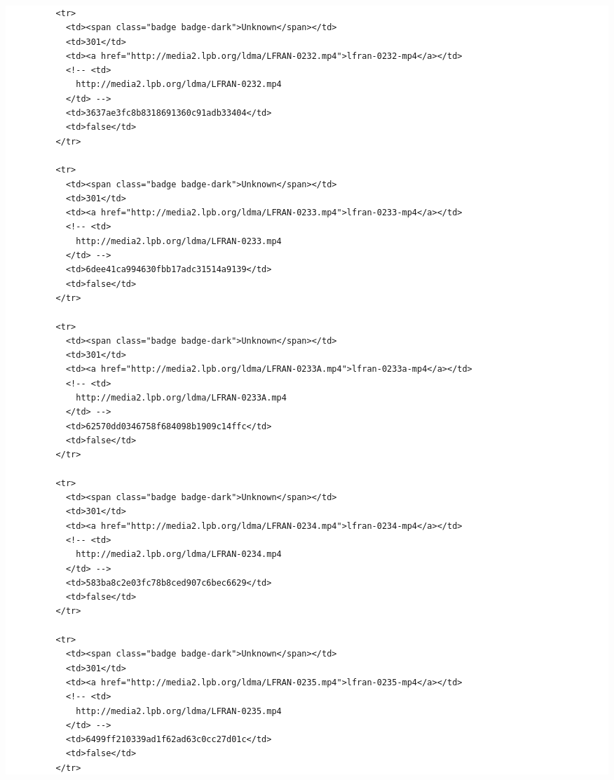               <tr>
                <td><span class="badge badge-dark">Unknown</span></td>
                <td>301</td>
                <td><a href="http://media2.lpb.org/ldma/LFRAN-0232.mp4">lfran-0232-mp4</a></td>
                <!-- <td>
                  http://media2.lpb.org/ldma/LFRAN-0232.mp4
                </td> -->
                <td>3637ae3fc8b8318691360c91adb33404</td>
                <td>false</td>
              </tr>
            
              <tr>
                <td><span class="badge badge-dark">Unknown</span></td>
                <td>301</td>
                <td><a href="http://media2.lpb.org/ldma/LFRAN-0233.mp4">lfran-0233-mp4</a></td>
                <!-- <td>
                  http://media2.lpb.org/ldma/LFRAN-0233.mp4
                </td> -->
                <td>6dee41ca994630fbb17adc31514a9139</td>
                <td>false</td>
              </tr>
            
              <tr>
                <td><span class="badge badge-dark">Unknown</span></td>
                <td>301</td>
                <td><a href="http://media2.lpb.org/ldma/LFRAN-0233A.mp4">lfran-0233a-mp4</a></td>
                <!-- <td>
                  http://media2.lpb.org/ldma/LFRAN-0233A.mp4
                </td> -->
                <td>62570dd0346758f684098b1909c14ffc</td>
                <td>false</td>
              </tr>
            
              <tr>
                <td><span class="badge badge-dark">Unknown</span></td>
                <td>301</td>
                <td><a href="http://media2.lpb.org/ldma/LFRAN-0234.mp4">lfran-0234-mp4</a></td>
                <!-- <td>
                  http://media2.lpb.org/ldma/LFRAN-0234.mp4
                </td> -->
                <td>583ba8c2e03fc78b8ced907c6bec6629</td>
                <td>false</td>
              </tr>
            
              <tr>
                <td><span class="badge badge-dark">Unknown</span></td>
                <td>301</td>
                <td><a href="http://media2.lpb.org/ldma/LFRAN-0235.mp4">lfran-0235-mp4</a></td>
                <!-- <td>
                  http://media2.lpb.org/ldma/LFRAN-0235.mp4
                </td> -->
                <td>6499ff210339ad1f62ad63c0cc27d01c</td>
                <td>false</td>
              </tr>
            